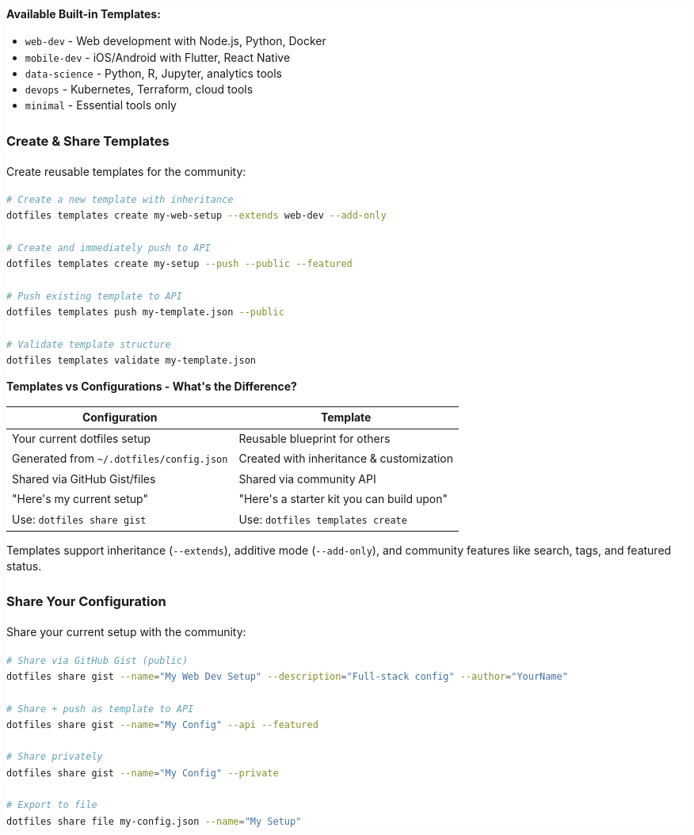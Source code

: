 **Available Built-in Templates:**
- `web-dev` - Web development with Node.js, Python, Docker
- `mobile-dev` - iOS/Android with Flutter, React Native
- `data-science` - Python, R, Jupyter, analytics tools
- `devops` - Kubernetes, Terraform, cloud tools
- `minimal` - Essential tools only

### Create & Share Templates

Create reusable templates for the community:

```bash
# Create a new template with inheritance
dotfiles templates create my-web-setup --extends web-dev --add-only

# Create and immediately push to API
dotfiles templates create my-setup --push --public --featured

# Push existing template to API
dotfiles templates push my-template.json --public

# Validate template structure
dotfiles templates validate my-template.json
```

**Templates vs Configurations - What's the Difference?**

| **Configuration** | **Template** |
|------------------|-------------|
| Your current dotfiles setup | Reusable blueprint for others |
| Generated from `~/.dotfiles/config.json` | Created with inheritance & customization |
| Shared via GitHub Gist/files | Shared via community API |
| "Here's my current setup" | "Here's a starter kit you can build upon" |
| Use: `dotfiles share gist` | Use: `dotfiles templates create` |

Templates support inheritance (`--extends`), additive mode (`--add-only`), and community features like search, tags, and featured status.

### Share Your Configuration

Share your current setup with the community:

```bash
# Share via GitHub Gist (public)
dotfiles share gist --name="My Web Dev Setup" --description="Full-stack config" --author="YourName"

# Share + push as template to API
dotfiles share gist --name="My Config" --api --featured

# Share privately
dotfiles share gist --name="My Config" --private

# Export to file
dotfiles share file my-config.json --name="My Setup"
```
